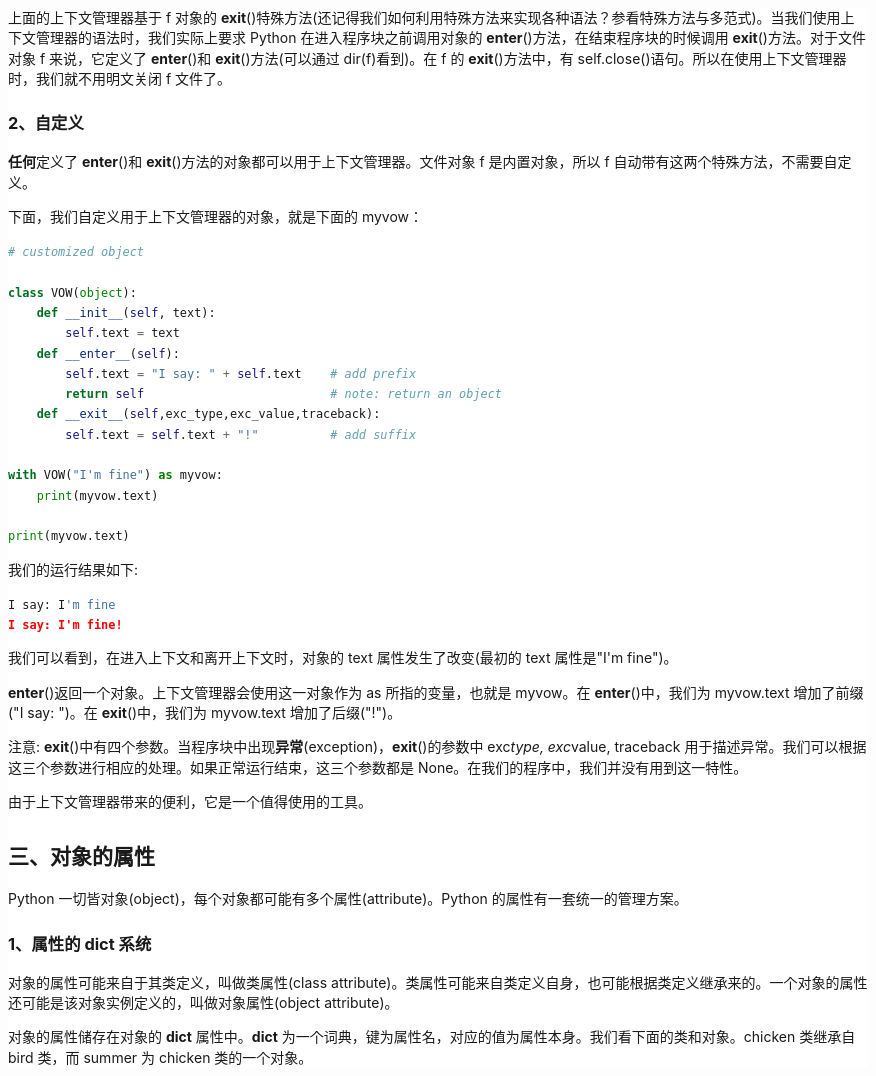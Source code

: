 上面的上下文管理器基于 f 对象的 __exit__()特殊方法(还记得我们如何利用特殊方法来实现各种语法？参看特殊方法与多范式)。当我们使用上下文管理器的语法时，我们实际上要求 Python 在进入程序块之前调用对象的 __enter__()方法，在结束程序块的时候调用 __exit__()方法。对于文件对象 f 来说，它定义了 __enter__()和 __exit__()方法(可以通过 dir(f)看到)。在 f 的 __exit__()方法中，有 self.close()语句。所以在使用上下文管理器时，我们就不用明文关闭 f 文件了。

### 2、自定义

**任何**定义了 __enter__()和 __exit__()方法的对象都可以用于上下文管理器。文件对象 f 是内置对象，所以 f 自动带有这两个特殊方法，不需要自定义。

下面，我们自定义用于上下文管理器的对象，就是下面的 myvow：

```py
# customized object

class VOW(object):
    def __init__(self, text):
        self.text = text
    def __enter__(self):
        self.text = "I say: " + self.text    # add prefix
        return self                          # note: return an object
    def __exit__(self,exc_type,exc_value,traceback):
        self.text = self.text + "!"          # add suffix

with VOW("I'm fine") as myvow:
    print(myvow.text)

print(myvow.text) 
```

我们的运行结果如下:

```py
I say: I'm fine
I say: I'm fine! 
```

我们可以看到，在进入上下文和离开上下文时，对象的 text 属性发生了改变(最初的 text 属性是"I'm fine")。

__enter__()返回一个对象。上下文管理器会使用这一对象作为 as 所指的变量，也就是 myvow。在 __enter__()中，我们为 myvow.text 增加了前缀 ("I say: ")。在 __exit__()中，我们为 myvow.text 增加了后缀("!")。

注意: __exit__()中有四个参数。当程序块中出现**异常**(exception)，__exit__()的参数中 exc*type, exc*value, traceback 用于描述异常。我们可以根据这三个参数进行相应的处理。如果正常运行结束，这三个参数都是 None。在我们的程序中，我们并没有用到这一特性。

由于上下文管理器带来的便利，它是一个值得使用的工具。

## 三、对象的属性

Python 一切皆对象(object)，每个对象都可能有多个属性(attribute)。Python 的属性有一套统一的管理方案。

### 1、属性的 __dict__ 系统

对象的属性可能来自于其类定义，叫做类属性(class attribute)。类属性可能来自类定义自身，也可能根据类定义继承来的。一个对象的属性还可能是该对象实例定义的，叫做对象属性(object attribute)。

对象的属性储存在对象的 __dict__ 属性中。__dict__ 为一个词典，键为属性名，对应的值为属性本身。我们看下面的类和对象。chicken 类继承自 bird 类，而 summer 为 chicken 类的一个对象。
